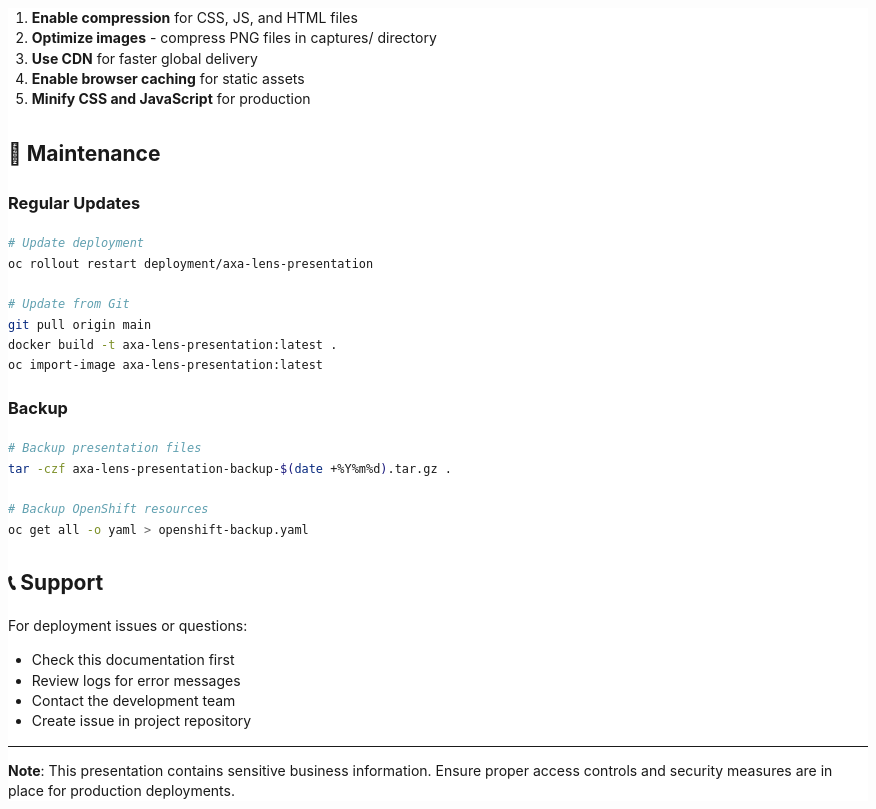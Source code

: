 1. **Enable compression** for CSS, JS, and HTML files
2. **Optimize images** - compress PNG files in captures/ directory
3. **Use CDN** for faster global delivery
4. **Enable browser caching** for static assets
5. **Minify CSS and JavaScript** for production

## 📝 Maintenance

### Regular Updates
```bash
# Update deployment
oc rollout restart deployment/axa-lens-presentation

# Update from Git
git pull origin main
docker build -t axa-lens-presentation:latest .
oc import-image axa-lens-presentation:latest
```

### Backup
```bash
# Backup presentation files
tar -czf axa-lens-presentation-backup-$(date +%Y%m%d).tar.gz .

# Backup OpenShift resources
oc get all -o yaml > openshift-backup.yaml
```

## 📞 Support

For deployment issues or questions:
- Check this documentation first
- Review logs for error messages
- Contact the development team
- Create issue in project repository

---

**Note**: This presentation contains sensitive business information. Ensure proper access controls and security measures are in place for production deployments.